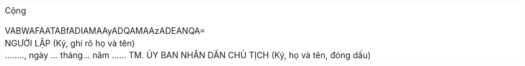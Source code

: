     
    
    
    
    
      
    
    
    
    
    
    
      
    
    
    
    
    
    
      
    
    
    
    
    
    
      
    
    
    
    
    
    
      
    
    
    
    
    
    
      
    
    
    
    
    
    
      
    
    
    
    
    
    
      
    
    
    
    
    
    
      
    
    
    
    
    
    
      
    
    
    
    
    
    
      
    
Cộng    
    
    
    
    
     
  VABWAFAATABfADIAMAAyADQAMAAzADEANQA=    
NGƯỜI LẬP 
 (Ký, ghi rõ họ và tên)    
…….., ngày … tháng… năm …… 
 TM. ỦY BAN NHÂN DÂN 
CHỦ TỊCH 
 (Ký, họ và tên, đóng dấu)     
  